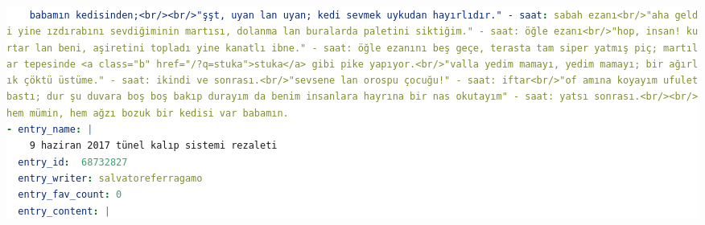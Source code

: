 ```yaml
    babamın kedisinden;<br/><br/>"şşt, uyan lan uyan; kedi sevmek uykudan hayırlıdır." - saat: sabah ezanı<br/>"aha geldi yine ızdırabını sevdiğiminin martısı, dolanma lan buralarda paletini siktiğim." - saat: öğle ezanı<br/>"hop, insan! kurtar lan beni, aşiretini topladı yine kanatlı ibne." - saat: öğle ezanını beş geçe, terasta tam siper yatmış piç; martılar tepesinde <a class="b" href="/?q=stuka">stuka</a> gibi pike yapıyor.<br/>"valla yedim mamayı, yedim mamayı; bir ağırlık çöktü üstüme." - saat: ikindi ve sonrası.<br/>"sevsene lan orospu çocuğu!" - saat: iftar<br/>"of amına koyayım ufulet bastı; dur şu duvara boş boş bakıp durayım da benim insanlara hayrına bir nas okutayım" - saat: yatsı sonrası.<br/><br/>hem mümin, hem ağzı bozuk bir kedisi var babamın.
- entry_name: |
    9 haziran 2017 tünel kalıp sistemi rezaleti
  entry_id:  68732827
  entry_writer: salvatoreferragamo
  entry_fav_count: 0
  entry_content: |
```